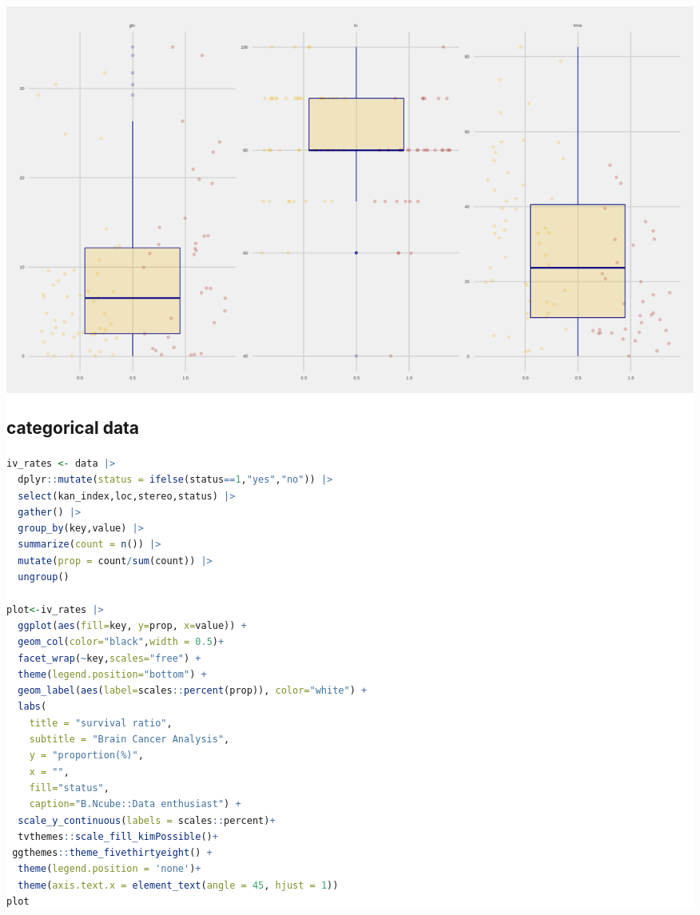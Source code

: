 <img src="staticunnamed-chunk-9-1.png" width="1023.999552" style="display: block; margin: auto;" />

## categorical data

``` r
iv_rates <- data |>
  dplyr::mutate(status = ifelse(status==1,"yes","no")) |>
  select(kan_index,loc,stereo,status) |> 
  gather() |> 
  group_by(key,value) |>
  summarize(count = n()) |> 
  mutate(prop = count/sum(count)) |>
  ungroup() 

plot<-iv_rates |>
  ggplot(aes(fill=key, y=prop, x=value)) + 
  geom_col(color="black",width = 0.5)+ 
  facet_wrap(~key,scales="free") +
  theme(legend.position="bottom") + 
  geom_label(aes(label=scales::percent(prop)), color="white") + 
  labs(
    title = "survival ratio",
    subtitle = "Brain Cancer Analysis",
    y = "proportion(%)", 
    x = "",
    fill="status",
    caption="B.Ncube::Data enthusiast") + 
  scale_y_continuous(labels = scales::percent)+
  tvthemes::scale_fill_kimPossible()+
 ggthemes::theme_fivethirtyeight() +
  theme(legend.position = 'none')+
  theme(axis.text.x = element_text(angle = 45, hjust = 1)) 
plot
```
